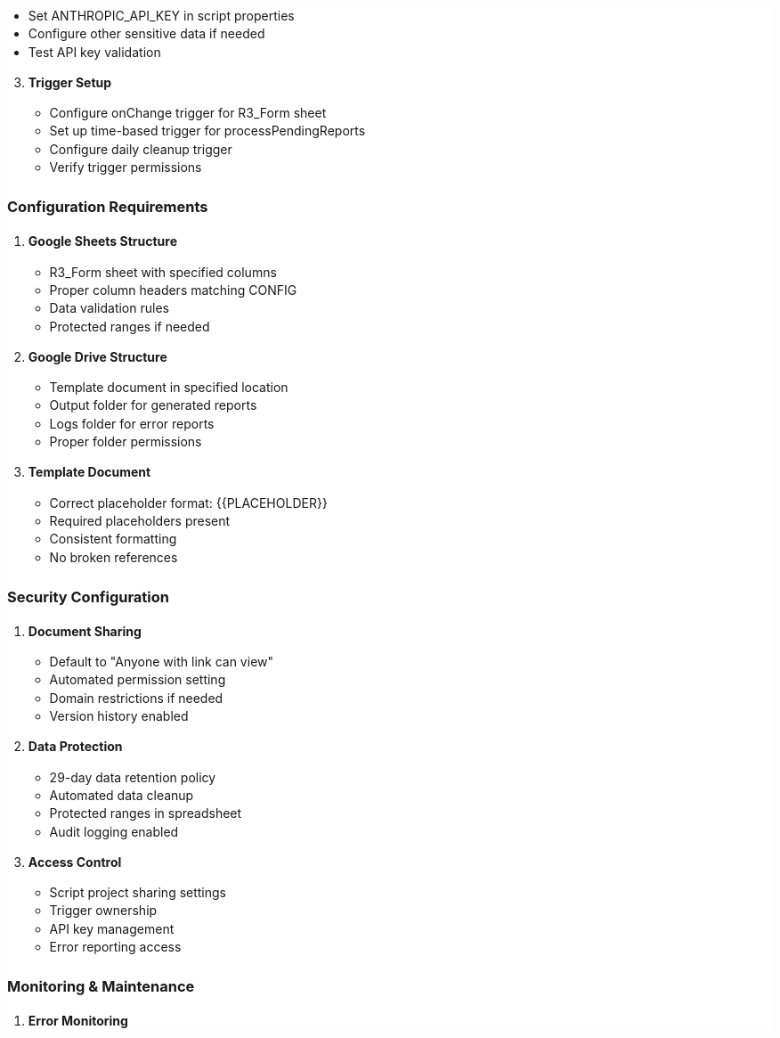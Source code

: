   - Set ANTHROPIC_API_KEY in script properties
   - Configure other sensitive data if needed
   - Test API key validation
3. **Trigger Setup**

   - Configure onChange trigger for R3_Form sheet
   - Set up time-based trigger for processPendingReports
   - Configure daily cleanup trigger
   - Verify trigger permissions

### Configuration Requirements

1. **Google Sheets Structure**

   - R3_Form sheet with specified columns
   - Proper column headers matching CONFIG
   - Data validation rules
   - Protected ranges if needed
2. **Google Drive Structure**

   - Template document in specified location
   - Output folder for generated reports
   - Logs folder for error reports
   - Proper folder permissions
3. **Template Document**

   - Correct placeholder format: {{PLACEHOLDER}}
   - Required placeholders present
   - Consistent formatting
   - No broken references

### Security Configuration

1. **Document Sharing**

   - Default to "Anyone with link can view"
   - Automated permission setting
   - Domain restrictions if needed
   - Version history enabled
2. **Data Protection**

   - 29-day data retention policy
   - Automated data cleanup
   - Protected ranges in spreadsheet
   - Audit logging enabled
3. **Access Control**

   - Script project sharing settings
   - Trigger ownership
   - API key management
   - Error reporting access

### Monitoring & Maintenance

1. **Error Monitoring**
